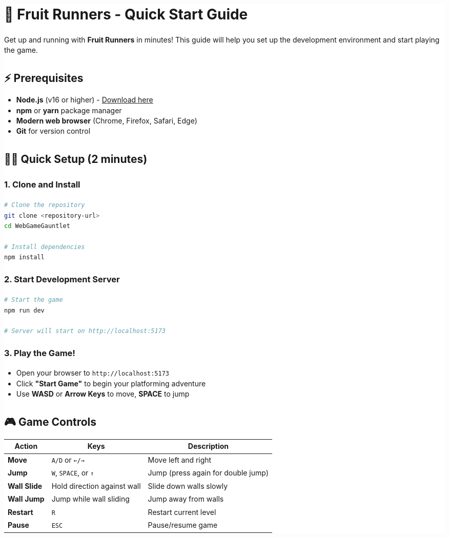 # 🚀 Fruit Runners - Quick Start Guide

Get up and running with **Fruit Runners** in minutes! This guide will help you set up the development environment and start playing the game.

## ⚡ Prerequisites

- **Node.js** (v16 or higher) - [Download here](https://nodejs.org/)
- **npm** or **yarn** package manager
- **Modern web browser** (Chrome, Firefox, Safari, Edge)
- **Git** for version control

## 🏃‍♂️ Quick Setup (2 minutes)

### 1. Clone and Install
```bash
# Clone the repository
git clone <repository-url>
cd WebGameGauntlet

# Install dependencies
npm install
```

### 2. Start Development Server
```bash
# Start the game
npm run dev

# Server will start on http://localhost:5173
```

### 3. Play the Game!
- Open your browser to `http://localhost:5173`
- Click **"Start Game"** to begin your platforming adventure
- Use **WASD** or **Arrow Keys** to move, **SPACE** to jump

## 🎮 Game Controls

| Action | Keys | Description |
|--------|------|-------------|
| **Move** | `A/D` or `←/→` | Move left and right |
| **Jump** | `W`, `SPACE`, or `↑` | Jump (press again for double jump) |
| **Wall Slide** | Hold direction against wall | Slide down walls slowly |
| **Wall Jump** | Jump while wall sliding | Jump away from walls |
| **Restart** | `R` | Restart current level |
| **Pause** | `ESC` | Pause/resume game |
